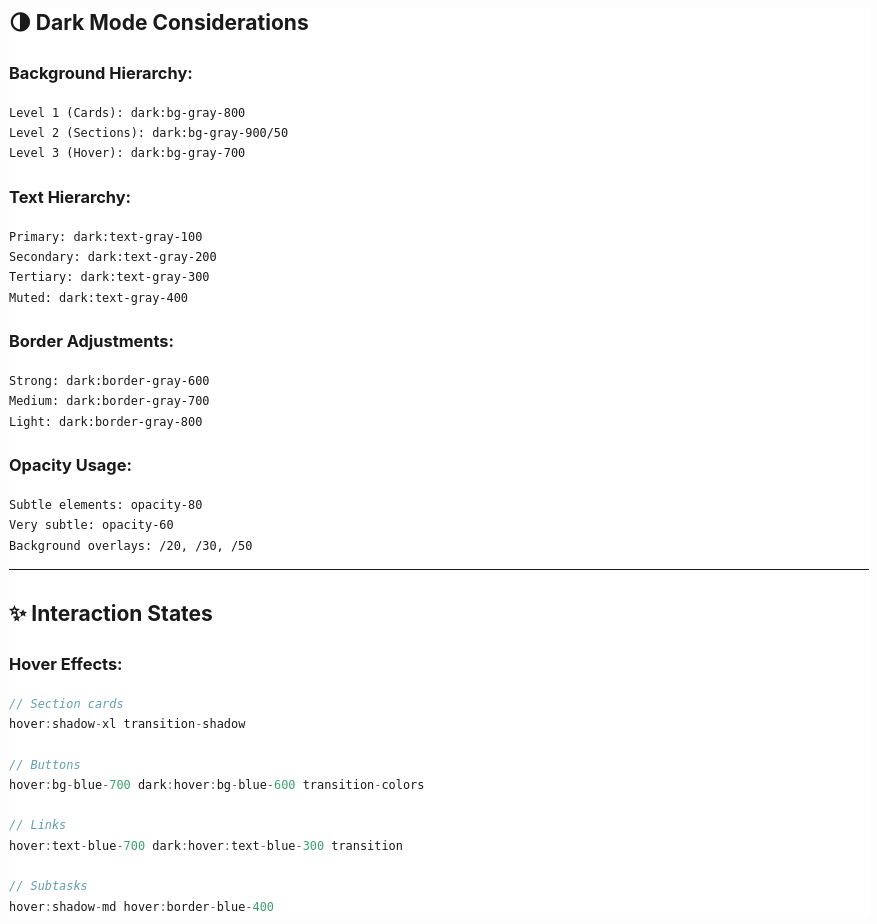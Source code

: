 
## 🌗 Dark Mode Considerations

### Background Hierarchy:
```
Level 1 (Cards): dark:bg-gray-800
Level 2 (Sections): dark:bg-gray-900/50
Level 3 (Hover): dark:bg-gray-700
```

### Text Hierarchy:
```
Primary: dark:text-gray-100
Secondary: dark:text-gray-200
Tertiary: dark:text-gray-300
Muted: dark:text-gray-400
```

### Border Adjustments:
```
Strong: dark:border-gray-600
Medium: dark:border-gray-700
Light: dark:border-gray-800
```

### Opacity Usage:
```
Subtle elements: opacity-80
Very subtle: opacity-60
Background overlays: /20, /30, /50
```

---

## ✨ Interaction States

### Hover Effects:
```jsx
// Section cards
hover:shadow-xl transition-shadow

// Buttons
hover:bg-blue-700 dark:hover:bg-blue-600 transition-colors

// Links
hover:text-blue-700 dark:hover:text-blue-300 transition

// Subtasks
hover:shadow-md hover:border-blue-400
```
